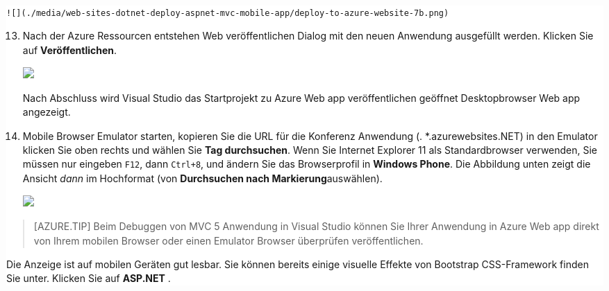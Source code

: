     ![](./media/web-sites-dotnet-deploy-aspnet-mvc-mobile-app/deploy-to-azure-website-7b.png) 

13. Nach der Azure Ressourcen entstehen Web veröffentlichen Dialog mit den neuen Anwendung ausgefüllt werden. Klicken Sie auf **Veröffentlichen**.

    ![][DeployPublishSite]

    Nach Abschluss wird Visual Studio das Startprojekt zu Azure Web app veröffentlichen geöffnet Desktopbrowser Web app angezeigt.

14. Mobile Browser Emulator starten, kopieren Sie die URL für die Konferenz Anwendung (*<prefix>*. *.azurewebsites.NET) in den Emulator klicken Sie oben rechts und wählen Sie **Tag durchsuchen**. Wenn Sie Internet Explorer 11 als Standardbrowser verwenden, Sie müssen nur eingeben `F12`, dann `Ctrl+8`, und ändern Sie das Browserprofil in **Windows Phone**. Die Abbildung unten zeigt die Ansicht *dann* im Hochformat (von **Durchsuchen nach Markierung**auswählen).

    ![][AllTags]

>[AZURE.TIP] Beim Debuggen von MVC 5 Anwendung in Visual Studio können Sie Ihrer Anwendung in Azure Web app direkt von Ihrem mobilen Browser oder einen Emulator Browser überprüfen veröffentlichen.

Die Anzeige ist auf mobilen Geräten gut lesbar. Sie können bereits einige visuelle Effekte von Bootstrap CSS-Framework finden Sie unter.
Klicken Sie auf **ASP.NET** .


[Deploy the starter project to an Azure web app]: #bkmk_DeployStarterProject
[Bootstrap CSS Framework]: #bkmk_bootstrap
[Override the Views, Layouts, and Partial Views]: #bkmk_overrideviews
[Improve the Speakers List]: #bkmk_Improvespeakerslist
[Improve the Tags List]: #bkmk_improvetags
[Improve the Dates List]: #bkmk_improvedates
[Improve the SessionsTable View]: #bkmk_improvesessionstable
[Improve the SessionByCode View]: #bkmk_improvesessionbycode
[Visual Studio Express 2013]: http://www.visualstudio.com/downloads/download-visual-studio-vs#d-express-web
[Visual Studio 2015]: https://www.visualstudio.com/downloads/download-visual-studio-vs
[AzureSDKVs2013]: http://go.microsoft.com/fwlink/p/?linkid=323510&clcid=0x409
[Fiddler]: http://www.fiddler2.com/fiddler2/
[EmulatorIE11]: http://msdn.microsoft.com/library/ie/dn255001.aspx
[EmulatorChrome]: https://developers.google.com/chrome-developer-tools/docs/mobile-emulation
[EmulatorOpera]: http://www.opera.com/developer/tools/mobile/
[StarterProject]: http://go.microsoft.com/fwlink/?LinkID=398780&clcid=0x409
[CompletedProject]: http://go.microsoft.com/fwlink/?LinkID=398781&clcid=0x409
[BootstrapSite]: http://getbootstrap.com/
[WebPIAzureSdk23NetVS13]: ./media/web-sites-dotnet-deploy-aspnet-mvc-mobile-app/WebPIAzureSdk23NetVS13.png
[Verknüpfte Listengruppe]: http://getbootstrap.com/components/#list-group-linked
[glyphicon]: http://getbootstrap.com/components/#glyphicons
[Bereiche]: http://getbootstrap.com/components/#panels
[Benutzerdefinierte verknüpften Gruppe]: http://getbootstrap.com/components/#list-group-custom-content
[Netzzugang]: http://getbootstrap.com/css/#grid
[Reaktionsfähigkeit Dienstprogramme]: http://getbootstrap.com/css/#responsive-utilities
[Offizielle Bootstrap Blog]: http://blog.getbootstrap.com/
[Twitter Bootstrap Lernprogramm Lernprogramm Republik]: http://www.tutorialrepublic.com/twitter-bootstrap-tutorial/
[Bootstrap Spielplatz]: http://www.bootply.com/
[W3C-Empfehlung Mobile Web Application Best Practices]: http://www.w3.org/TR/mwabp/
[W3C Candidate Recommendation für Abfragen]: http://www.w3.org/TR/css3-mediaqueries/
[DeployClickPublish]: ./media/web-sites-dotnet-deploy-aspnet-mvc-mobile-app/deploy-to-azure-website-1.png
[DeployClickWebSites]: ./media/web-sites-dotnet-deploy-aspnet-mvc-mobile-app/deploy-to-azure-website-2.png
[DeploySignIn]: ./media/web-sites-dotnet-deploy-aspnet-mvc-mobile-app/deploy-to-azure-website-3.png
[DeployUsername]: ./media/web-sites-dotnet-deploy-aspnet-mvc-mobile-app/deploy-to-azure-website-4.png
[DeployPassword]: ./media/web-sites-dotnet-deploy-aspnet-mvc-mobile-app/deploy-to-azure-website-5.png
[DeployNewWebsite]: ./media/web-sites-dotnet-deploy-aspnet-mvc-mobile-app/deploy-to-azure-website-6.png
[DeploySiteSettings]: ./media/web-sites-dotnet-deploy-aspnet-mvc-mobile-app/deploy-to-azure-website-7.png
[DeployPublishSite]: ./media/web-sites-dotnet-deploy-aspnet-mvc-mobile-app/deploy-to-azure-website-8.png
[MobileHomePage]: ./media/web-sites-dotnet-deploy-aspnet-mvc-mobile-app/mobile-home-page.png
[FixedSessionsByTag]: ./media/web-sites-dotnet-deploy-aspnet-mvc-mobile-app/SessionsByTag-ASP.NET-Fixed.png
[AllTags]: ./media/web-sites-dotnet-deploy-aspnet-mvc-mobile-app/AllTags.png
[SessionsByTagASP.NET]: ./media/web-sites-dotnet-deploy-aspnet-mvc-mobile-app/SessionsByTag-ASP.NET.png
[SessionsByTagASP.NETNoBootstrap]: ./media/web-sites-dotnet-deploy-aspnet-mvc-mobile-app/SessionsByTag-ASP.NET-NoBootstrap.png
[AllTagsMobile_LayoutMobile]: ./media/web-sites-dotnet-deploy-aspnet-mvc-mobile-app/AllTagsMobile-_LayoutMobile.png
[AllTagsMobile_LayoutMobileDesktop]: ./media/web-sites-dotnet-deploy-aspnet-mvc-mobile-app/AllTagsMobile-_LayoutMobile-Desktop.png
[ResolveDefaultDisplayMode]: ./media/web-sites-dotnet-deploy-aspnet-mvc-mobile-app/Resolve-DefaultDisplayMode.png
[AllTagsIPhone_LayoutIPhone]: ./media/web-sites-dotnet-deploy-aspnet-mvc-mobile-app/AllTagsIPhone-_LayoutIPhone.png
[AllSpeakers_LayoutMobile]: ./media/web-sites-dotnet-deploy-aspnet-mvc-mobile-app/AllSpeakers-_LayoutMobile.png
[AllSpeakers_LayoutMobileOverridden]: ./media/web-sites-dotnet-deploy-aspnet-mvc-mobile-app/AllSpeakers-_LayoutMobile-Overridden.png
[AllSpeakersFixed]: ./media/web-sites-dotnet-deploy-aspnet-mvc-mobile-app/AllSpeakers-Fixed.png
[AllSpeakersFixedDesktop]: ./media/web-sites-dotnet-deploy-aspnet-mvc-mobile-app/AllSpeakers-Fixed-Desktop.png
[AllSpeakersFixedSearchBySC]: ./media/web-sites-dotnet-deploy-aspnet-mvc-mobile-app/AllSpeakers-Fixed-SearchBySC.png
[AllTagsFixedDesktop]: ./media/web-sites-dotnet-deploy-aspnet-mvc-mobile-app/AllTags-Fixed-Desktop.png 
[AllTagsFixed]: ./media/web-sites-dotnet-deploy-aspnet-mvc-mobile-app/AllTags-Fixed.png
[AllDatesFixed]: ./media/web-sites-dotnet-deploy-aspnet-mvc-mobile-app/AllDates-Fixed.png
[AllDatesFixed2]: ./media/web-sites-dotnet-deploy-aspnet-mvc-mobile-app/AllDates-Fixed2.png
[AllDatesFixed2Desktop]: ./media/web-sites-dotnet-deploy-aspnet-mvc-mobile-app/AllDates-Fixed2-Desktop.png
[AllTagsFixedSearchByASP]: ./media/web-sites-dotnet-deploy-aspnet-mvc-mobile-app/AllTags-Fixed-SearchByASP.png
[SessionsTableTagASP.NET]: ./media/web-sites-dotnet-deploy-aspnet-mvc-mobile-app/SessionsTable-Tag-ASP.NET.png
[SessionsTableFixedTagASP.NETDesktop]: ./media/web-sites-dotnet-deploy-aspnet-mvc-mobile-app/SessionsTable-Fixed-Tag-ASP.NET-Desktop.png
[SessionByCode3-644]: ./media/web-sites-dotnet-deploy-aspnet-mvc-mobile-app/SessionByCode-3-644.png
[SessionByCodeFixed3-644]: ./media/web-sites-dotnet-deploy-aspnet-mvc-mobile-app/SessionByCode-Fixed-3-644.png